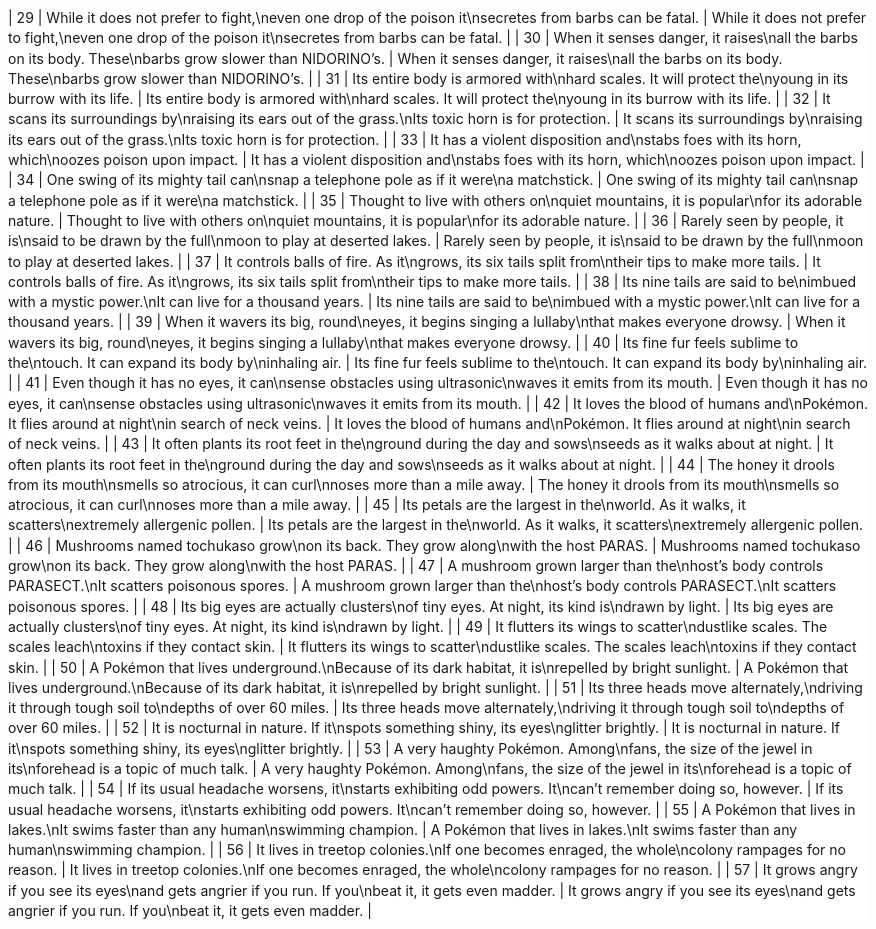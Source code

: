 | 29 | While it does not prefer to fight,\neven one drop of the poison it\nsecretes from barbs can be fatal. | While it does not prefer to fight,\neven one drop of the poison it\nsecretes from barbs can be fatal. |
| 30 | When it senses danger, it raises\nall the barbs on its body. These\nbarbs grow slower than NIDORINO’s. | When it senses danger, it raises\nall the barbs on its body. These\nbarbs grow slower than NIDORINO’s. |
| 31 | Its entire body is armored with\nhard scales. It will protect the\nyoung in its burrow with its life. | Its entire body is armored with\nhard scales. It will protect the\nyoung in its burrow with its life. |
| 32 | It scans its surroundings by\nraising its ears out of the grass.\nIts toxic horn is for protection. | It scans its surroundings by\nraising its ears out of the grass.\nIts toxic horn is for protection. |
| 33 | It has a violent disposition and\nstabs foes with its horn, which\noozes poison upon impact. | It has a violent disposition and\nstabs foes with its horn, which\noozes poison upon impact. |
| 34 | One swing of its mighty tail can\nsnap a telephone pole as if it were\na matchstick. | One swing of its mighty tail can\nsnap a telephone pole as if it were\na matchstick. |
| 35 | Thought to live with others on\nquiet mountains, it is popular\nfor its adorable nature. | Thought to live with others on\nquiet mountains, it is popular\nfor its adorable nature. |
| 36 | Rarely seen by people, it is\nsaid to be drawn by the full\nmoon to play at deserted lakes. | Rarely seen by people, it is\nsaid to be drawn by the full\nmoon to play at deserted lakes. |
| 37 | It controls balls of fire. As it\ngrows, its six tails split from\ntheir tips to make more tails. | It controls balls of fire. As it\ngrows, its six tails split from\ntheir tips to make more tails. |
| 38 | Its nine tails are said to be\nimbued with a mystic power.\nIt can live for a thousand years. | Its nine tails are said to be\nimbued with a mystic power.\nIt can live for a thousand years. |
| 39 | When it wavers its big, round\neyes, it begins singing a lullaby\nthat makes everyone drowsy. | When it wavers its big, round\neyes, it begins singing a lullaby\nthat makes everyone drowsy. |
| 40 | Its fine fur feels sublime to the\ntouch. It can expand its body by\ninhaling air. | Its fine fur feels sublime to the\ntouch. It can expand its body by\ninhaling air. |
| 41 | Even though it has no eyes, it can\nsense obstacles using ultrasonic\nwaves it emits from its mouth. | Even though it has no eyes, it can\nsense obstacles using ultrasonic\nwaves it emits from its mouth. |
| 42 | It loves the blood of humans and\nPokémon. It flies around at night\nin search of neck veins. | It loves the blood of humans and\nPokémon. It flies around at night\nin search of neck veins. |
| 43 | It often plants its root feet in the\nground during the day and sows\nseeds as it walks about at night. | It often plants its root feet in the\nground during the day and sows\nseeds as it walks about at night. |
| 44 | The honey it drools from its mouth\nsmells so atrocious, it can curl\nnoses more than a mile away. | The honey it drools from its mouth\nsmells so atrocious, it can curl\nnoses more than a mile away. |
| 45 | Its petals are the largest in the\nworld. As it walks, it scatters\nextremely allergenic pollen. | Its petals are the largest in the\nworld. As it walks, it scatters\nextremely allergenic pollen. |
| 46 | Mushrooms named tochukaso grow\non its back. They grow along\nwith the host PARAS. | Mushrooms named tochukaso grow\non its back. They grow along\nwith the host PARAS. |
| 47 | A mushroom grown larger than the\nhost’s body controls PARASECT.\nIt scatters poisonous spores. | A mushroom grown larger than the\nhost’s body controls PARASECT.\nIt scatters poisonous spores. |
| 48 | Its big eyes are actually clusters\nof tiny eyes. At night, its kind is\ndrawn by light. | Its big eyes are actually clusters\nof tiny eyes. At night, its kind is\ndrawn by light. |
| 49 | It flutters its wings to scatter\ndustlike scales. The scales leach\ntoxins if they contact skin. | It flutters its wings to scatter\ndustlike scales. The scales leach\ntoxins if they contact skin. |
| 50 | A Pokémon that lives underground.\nBecause of its dark habitat, it is\nrepelled by bright sunlight. | A Pokémon that lives underground.\nBecause of its dark habitat, it is\nrepelled by bright sunlight. |
| 51 | Its three heads move alternately,\ndriving it through tough soil to\ndepths of over 60 miles. | Its three heads move alternately,\ndriving it through tough soil to\ndepths of over 60 miles. |
| 52 | It is nocturnal in nature. If it\nspots something shiny, its eyes\nglitter brightly. | It is nocturnal in nature. If it\nspots something shiny, its eyes\nglitter brightly. |
| 53 | A very haughty Pokémon. Among\nfans, the size of the jewel in its\nforehead is a topic of much talk. | A very haughty Pokémon. Among\nfans, the size of the jewel in its\nforehead is a topic of much talk. |
| 54 | If its usual headache worsens, it\nstarts exhibiting odd powers. It\ncan’t remember doing so, however. | If its usual headache worsens, it\nstarts exhibiting odd powers. It\ncan’t remember doing so, however. |
| 55 | A Pokémon that lives in lakes.\nIt swims faster than any human\nswimming champion. | A Pokémon that lives in lakes.\nIt swims faster than any human\nswimming champion. |
| 56 | It lives in treetop colonies.\nIf one becomes enraged, the whole\ncolony rampages for no reason. | It lives in treetop colonies.\nIf one becomes enraged, the whole\ncolony rampages for no reason. |
| 57 | It grows angry if you see its eyes\nand gets angrier if you run. If you\nbeat it, it gets even madder. | It grows angry if you see its eyes\nand gets angrier if you run. If you\nbeat it, it gets even madder. |